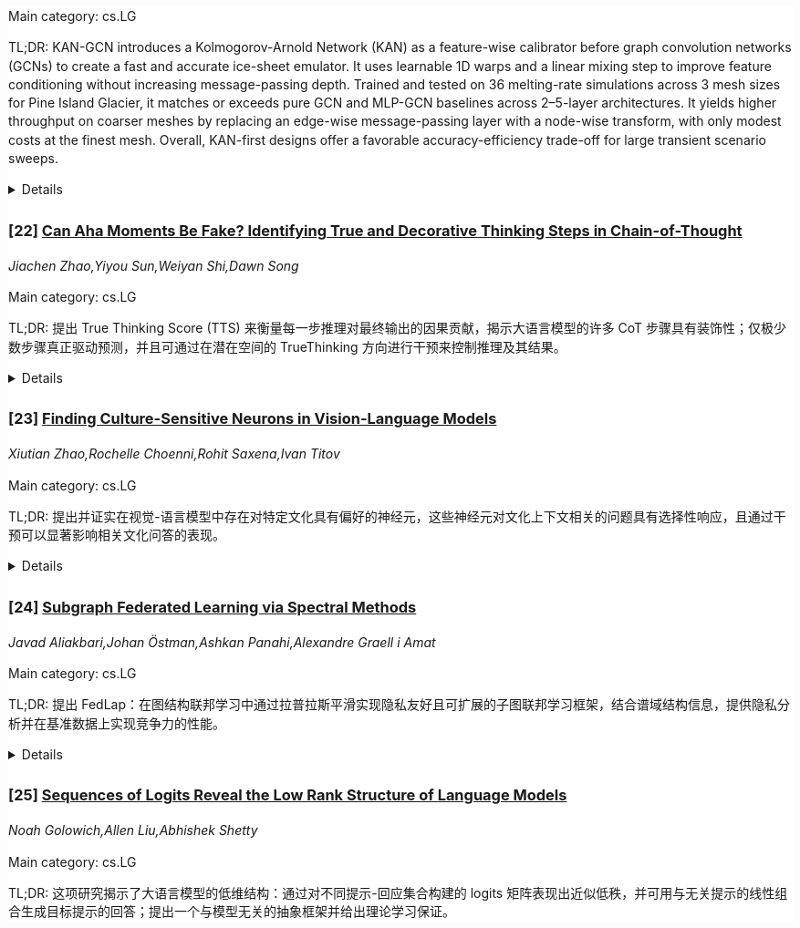 Main category: cs.LG

TL;DR: KAN-GCN introduces a Kolmogorov-Arnold Network (KAN) as a feature-wise calibrator before graph convolution networks (GCNs) to create a fast and accurate ice-sheet emulator. It uses learnable 1D warps and a linear mixing step to improve feature conditioning without increasing message-passing depth. Trained and tested on 36 melting-rate simulations across 3 mesh sizes for Pine Island Glacier, it matches or exceeds pure GCN and MLP-GCN baselines across 2–5-layer architectures. It yields higher throughput on coarser meshes by replacing an edge-wise message-passing layer with a node-wise transform, with only modest costs at the finest mesh. Overall, KAN-first designs offer a favorable accuracy-efficiency trade-off for large transient scenario sweeps.


<details><summary>Details</summary></details>


### [22] [Can Aha Moments Be Fake? Identifying True and Decorative Thinking Steps in Chain-of-Thought](https://arxiv.org/abs/2510.24941)
*Jiachen Zhao,Yiyou Sun,Weiyan Shi,Dawn Song*

Main category: cs.LG

TL;DR: 提出 True Thinking Score (TTS) 来衡量每一步推理对最终输出的因果贡献，揭示大语言模型的许多 CoT 步骤具有装饰性；仅极少数步骤真正驱动预测，并且可通过在潜在空间的 TrueThinking 方向进行干预来控制推理及其结果。


<details><summary>Details</summary></details>


### [23] [Finding Culture-Sensitive Neurons in Vision-Language Models](https://arxiv.org/abs/2510.24942)
*Xiutian Zhao,Rochelle Choenni,Rohit Saxena,Ivan Titov*

Main category: cs.LG

TL;DR: 提出并证实在视觉-语言模型中存在对特定文化具有偏好的神经元，这些神经元对文化上下文相关的问题具有选择性响应，且通过干预可以显著影响相关文化问答的表现。


<details><summary>Details</summary></details>


### [24] [Subgraph Federated Learning via Spectral Methods](https://arxiv.org/abs/2510.25657)
*Javad Aliakbari,Johan Östman,Ashkan Panahi,Alexandre Graell i Amat*

Main category: cs.LG

TL;DR: 提出 FedLap：在图结构联邦学习中通过拉普拉斯平滑实现隐私友好且可扩展的子图联邦学习框架，结合谱域结构信息，提供隐私分析并在基准数据上实现竞争力的性能。


<details><summary>Details</summary></details>


### [25] [Sequences of Logits Reveal the Low Rank Structure of Language Models](https://arxiv.org/abs/2510.24966)
*Noah Golowich,Allen Liu,Abhishek Shetty*

Main category: cs.LG

TL;DR: 这项研究揭示了大语言模型的低维结构：通过对不同提示-回应集合构建的 logits 矩阵表现出近似低秩，并可用与无关提示的线性组合生成目标提示的回答；提出一个与模型无关的抽象框架并给出理论学习保证。
